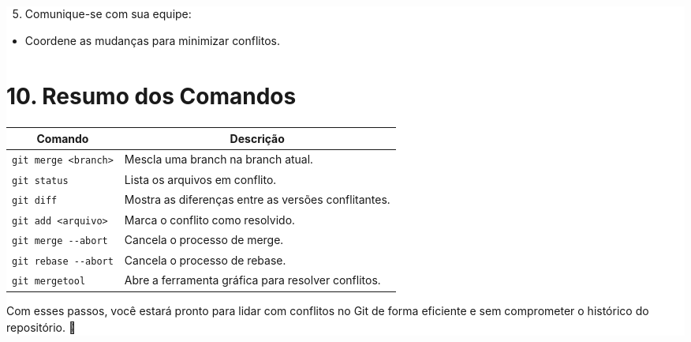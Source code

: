 5. Comunique-se com sua equipe:
- Coordene as mudanças para minimizar conflitos.

# 10. Resumo dos Comandos
| Comando              | Descrição                                           |
| -------------------- | --------------------------------------------------- |
| `git merge <branch>` | Mescla uma branch na branch atual.                  |
| `git status`         | Lista os arquivos em conflito.                      |
| `git diff`           | Mostra as diferenças entre as versões conflitantes. |
| `git add <arquivo>`  | Marca o conflito como resolvido.                    |
| `git merge --abort`  | Cancela o processo de merge.                        |
| `git rebase --abort` | Cancela o processo de rebase.                       |
| `git mergetool`      | Abre a ferramenta gráfica para resolver conflitos.  |

Com esses passos, você estará pronto para lidar com conflitos no Git de forma eficiente e sem comprometer o histórico do repositório. 🚀